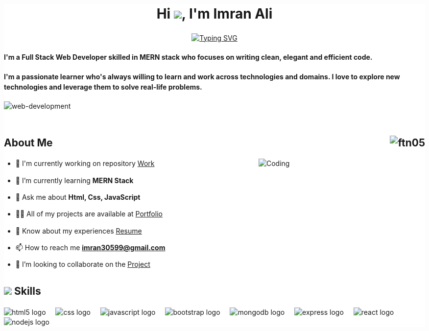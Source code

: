 <h1 align="center">Hi <img src="https://raw.githubusercontent.com/ABSphreak/ABSphreak/master/gifs/Hi.gif" width="35">, I'm Imran Ali </h1>

[<div align="center">![Typing SVG](https://readme-typing-svg.demolab.com?font=Fira+Code&weight=800&pause=1000&color=00BFFF&background=B3FFE500&center=true&random=false&width=435&lines=Full+Stack+Web+Developer+👨🏻‍💻;MERN+Stack+Developer+👨🏻‍💻;Frontend+Developer+👨🏻‍💻;Backend+Developer+👨🏻‍💻;1200%2B+Hours+of+Coding+Experience+⚡️)</div>](https://git.io/typing-svg)



<h4> I'm a Full Stack Web Developer skilled in MERN stack who focuses on writing clean, elegant and efficient code. </h4>
<h4> I'm a passionate learner who's always willing to learn and work across technologies and domains. I love to explore new technologies and leverage them to solve real-life problems. </h4>
<img src="http://propulsive.in/assets/img/service-icon/dev.gif" alt="web-development" />
<img width="100%" height="3px" src="https://www.animatedimages.org/data/media/562/animated-line-image-0387.gif">



<h2> About Me <img align="right" style="margin: 0px 0px 0px 15px;" src="https://komarev.com/ghpvc/?username=ftn05&label=Profile%20views&color=0e75b6&style=flat" alt="ftn05" /> </h2>

<img align="right" alt="Coding" width="340" height="245" src="https://github.com/AIGautam/AIGautam/blob/main/coding%20animated.gif" />

- 🔭 I'm currently working on repository [Work](https://github.com/ftnimran/Team-Work)

- 🌱 I’m currently learning **MERN Stack**

- 💬 Ask me about **Html, Css, JavaScript**

- 👨‍💻 All of my projects are available at [Portfolio](https://portfolio05.qzz.io/)

- 📄 Know about my experiences <a href="https://ftnlinks.qzz.io/pdf/IMRAN%20ALI.pdf">Resume</a>

- 📫 How to reach me **imran30599@gmail.com**

- 👯 I’m looking to collaborate on the [Project](https://github.com/ftnimran/Team-Work)



## <img src="https://media2.giphy.com/media/QssGEmpkyEOhBCb7e1/giphy.gif?cid=ecf05e47a0n3gi1bfqntqmob8g9aid1oyj2wr3ds3mg700bl&rid=giphy.gif" width ="25"><b> Skills</b>
<div align="left">
  <img src="https://cdn.jsdelivr.net/gh/devicons/devicon/icons/html5/html5-original.svg" height="30" alt="html5 logo"  />
  <img width="12" />
  <img src="https://cdn.jsdelivr.net/gh/devicons/devicon/icons/css3/css3-original.svg" height="30" alt="css logo"  />
  <img width="12" />
  <img src="https://cdn.jsdelivr.net/gh/devicons/devicon/icons/javascript/javascript-original.svg" height="30" alt="javascript logo"  />
  <img width="12" />
  <img src="https://cdn.jsdelivr.net/gh/devicons/devicon/icons/bootstrap/bootstrap-original.svg" height="30" alt="bootstrap logo"  />
  <img width="12" />
  <img src="https://cdn.jsdelivr.net/gh/devicons/devicon/icons/mongodb/mongodb-original.svg" height="30" alt="mongodb logo"  />
  <img width="12" />
  <img src="https://skillicons.dev/icons?i=express" height="30" alt="express logo"  />
  <img width="12" />
  <img src="https://cdn.jsdelivr.net/gh/devicons/devicon/icons/react/react-original.svg" height="30" alt="react logo"  />
  <img width="12" />
  <img src="https://cdn.jsdelivr.net/gh/devicons/devicon/icons/nodejs/nodejs-original.svg" height="30" alt="nodejs logo"  />
  <img width="12" />